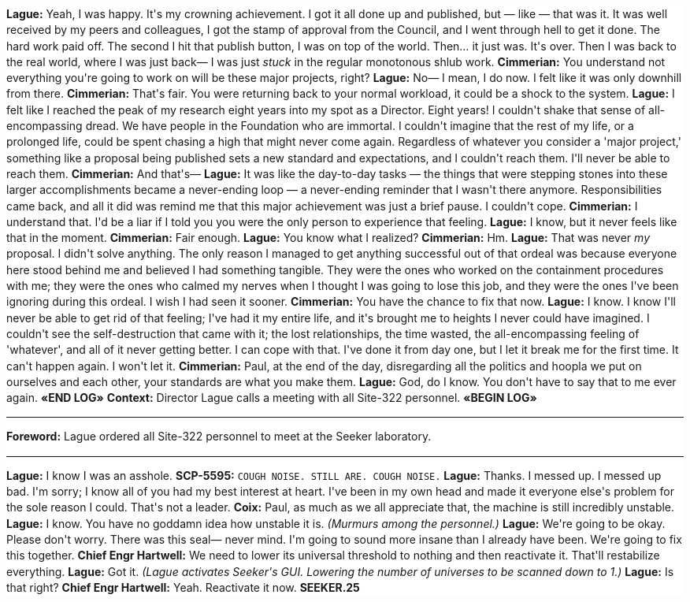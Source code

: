 **Lague:** Yeah, I was happy. It's my crowning achievement. I got it all done up and published, but — like — that was it. It was well received by my peers and colleagues, I got the stamp of approval from the Council, and I went through hell to get it done. The hard work paid off. The second I hit that publish button, I was on top of the world. Then… it just was. It's over. Then I was back to the real world, where I was just back— I was just _stuck_ in the regular monotonous shlub work.
**Cimmerian:** You understand not everything you're going to work on will be these major projects, right?
**Lague:** No— I mean, I do now. I felt like it was only downhill from there.
**Cimmerian:** That's fair. You were returning back to your normal workload, it could be a shock to the system.
**Lague:** I felt like I reached the peak of my research eight years into my spot as a Director. Eight years! I couldn't shake that sense of all-encompassing dread. We have people in the Foundation who are immortal. I couldn't imagine that the rest of my life, or a prolonged life, could be spent chasing a high that might never come again. Regardless of whatever you consider a 'major project,' something like a proposal being published sets a new standard and expectations, and I couldn't reach them. I'll never be able to reach them.
**Cimmerian:** And that's—
**Lague:** It was like the day-to-day tasks — the things that were stepping stones into these larger accomplishments became a never-ending loop — a never-ending reminder that I wasn't there anymore. Responsibilities came back, and all it did was remind me that this major achievement was just a brief pause. I couldn't cope.
**Cimmerian:** I understand that. I'd be a liar if I told you you were the only person to experience that feeling.
**Lague:** I know, but it never feels like that in the moment.
**Cimmerian:** Fair enough.
**Lague:** You know what I realized?
**Cimmerian:** Hm.
**Lague:** That was never _my_ proposal. I didn't solve anything. The only reason I managed to get anything successful out of that ordeal was because everyone here stood behind me and believed I had something tangible. They were the ones who worked on the containment procedures with me; they were the ones who calmed my nerves when I thought I was going to lose this job, and they were the ones I've been ignoring during this ordeal. I wish I had seen it sooner.
**Cimmerian:** You have the chance to fix that now.
**Lague:** I know. I know I'll never be able to get rid of that feeling; I've had it my entire life, and it's brought me to heights I never could have imagined. I couldn't see the self-destruction that came with it; the lost relationships, the time wasted, the all-encompassing feeling of 'whatever', and all of it never getting better. I can cope with that. I've done it from day one, but I let it break me for the first time. It can't happen again. I won't let it.
**Cimmerian:** Paul, at the end of the day, disregarding all the politics and hoopla we put on ourselves and each other, your standards are what you make them.
**Lague:** God, do I know. You don't have to say that to me ever again.
**«END LOG»**
**Context:** Director Lague calls a meeting with all Site-322 personnel.
**«BEGIN LOG»**
* * *
**Foreword:** Lague ordered all Site-322 personnel to meet at the Seeker laboratory.
* * *
**Lague:** I know I was an asshole.
**SCP-5595:** `COUGH NOISE. STILL ARE. COUGH NOISE.`
**Lague:** Thanks. I messed up. I messed up bad. I'm sorry; I know all of you had my best interest at heart. I've been in my own head and made it everyone else's problem for the sole reason I could. That's not a leader.
**Coix:** Paul, as much as we all appreciate that, the machine is still incredibly unstable.
**Lague:** I know. You have no goddamn idea how unstable it is.
_(Murmurs among the personnel.)_
**Lague:** We're going to be okay. Please don't worry. There was this seal— never mind. I'm going to sound more insane than I already have been. We're going to fix this together.
**Chief Engr Hartwell:** We need to lower its universal threshold to nothing and then reactivate it. That'll restabilize everything.
**Lague:** Got it.
_(Lague activates Seeker's GUI. Lowering the number of universes to be scanned down to 1.)_
**Lague:** Is that right?
**Chief Engr Hartwell:** Yeah. Reactivate it now.
**SEEKER.25**